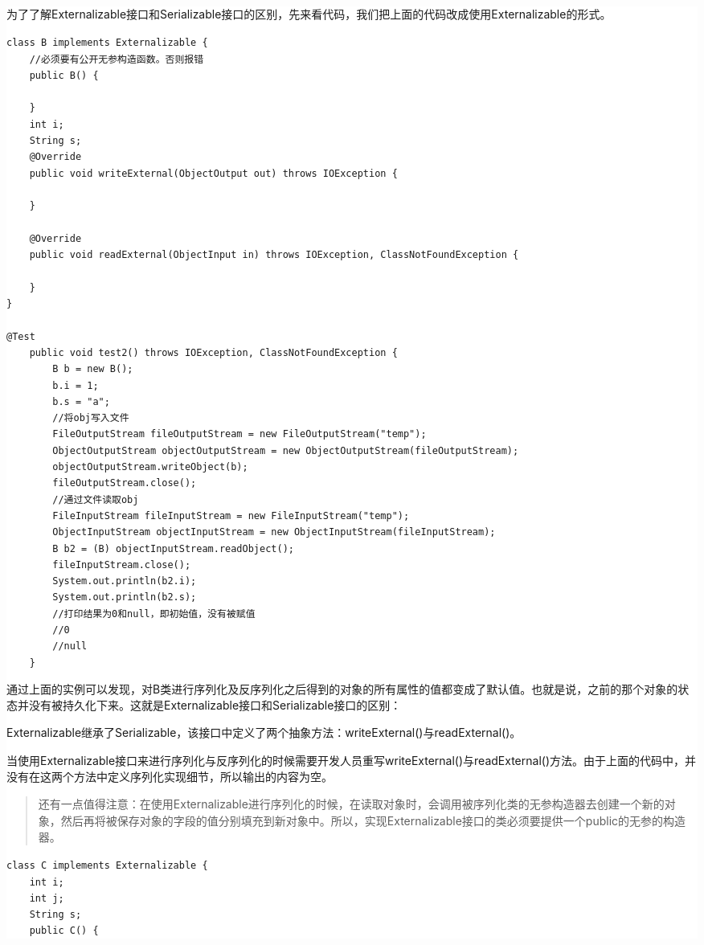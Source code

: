为了了解Externalizable接口和Serializable接口的区别，先来看代码，我们把上面的代码改成使用Externalizable的形式。

    class B implements Externalizable {
        //必须要有公开无参构造函数。否则报错
        public B() {
    
        }
        int i;
        String s;
        @Override
        public void writeExternal(ObjectOutput out) throws IOException {
    
        }
    
        @Override
        public void readExternal(ObjectInput in) throws IOException, ClassNotFoundException {
    
        }
    }
    
    @Test
        public void test2() throws IOException, ClassNotFoundException {
            B b = new B();
            b.i = 1;
            b.s = "a";
            //将obj写入文件
            FileOutputStream fileOutputStream = new FileOutputStream("temp");
            ObjectOutputStream objectOutputStream = new ObjectOutputStream(fileOutputStream);
            objectOutputStream.writeObject(b);
            fileOutputStream.close();
            //通过文件读取obj
            FileInputStream fileInputStream = new FileInputStream("temp");
            ObjectInputStream objectInputStream = new ObjectInputStream(fileInputStream);
            B b2 = (B) objectInputStream.readObject();
            fileInputStream.close();
            System.out.println(b2.i);
            System.out.println(b2.s);
            //打印结果为0和null，即初始值，没有被赋值
            //0
            //null
        }

通过上面的实例可以发现，对B类进行序列化及反序列化之后得到的对象的所有属性的值都变成了默认值。也就是说，之前的那个对象的状态并没有被持久化下来。这就是Externalizable接口和Serializable接口的区别：

Externalizable继承了Serializable，该接口中定义了两个抽象方法：writeExternal()与readExternal()。

当使用Externalizable接口来进行序列化与反序列化的时候需要开发人员重写writeExternal()与readExternal()方法。由于上面的代码中，并没有在这两个方法中定义序列化实现细节，所以输出的内容为空。

> 还有一点值得注意：在使用Externalizable进行序列化的时候，在读取对象时，会调用被序列化类的无参构造器去创建一个新的对象，然后再将被保存对象的字段的值分别填充到新对象中。所以，实现Externalizable接口的类必须要提供一个public的无参的构造器。

    class C implements Externalizable {
        int i;
        int j;
        String s;
        public C() {
    